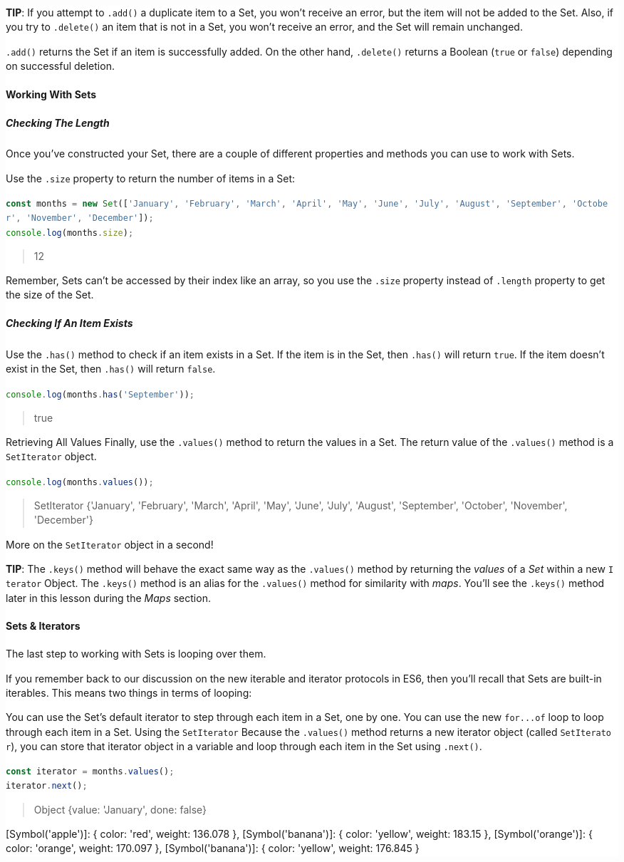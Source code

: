 __TIP__: If you attempt to `.add()` a duplicate item to a Set, you won’t receive an error, but the item will not be added to the Set. Also, if you try to `.delete()` an item that is not in a Set, you won’t receive an error, and the Set will remain unchanged.

`.add()` returns the Set if an item is successfully added. On the other hand, `.delete()` returns a Boolean (`true` or `false`) depending on successful deletion.

#### Working With Sets

##### Checking The Length
Once you’ve constructed your Set, there are a couple of different properties and methods you can use to work with Sets.

Use the `.size` property to return the number of items in a Set:
```js
const months = new Set(['January', 'February', 'March', 'April', 'May', 'June', 'July', 'August', 'September', 'October', 'November', 'December']);
console.log(months.size);
```
> 12

Remember, Sets can’t be accessed by their index like an array, so you use the `.size` property instead of `.length` property to get the size of the Set.

##### Checking If An Item Exists
Use the `.has()` method to check if an item exists in a Set. If the item is in the Set, then `.has()` will return `true`. If the item doesn’t exist in the Set, then `.has()` will return `false`.
```js
console.log(months.has('September'));
```
> true

Retrieving All Values
Finally, use the `.values()` method to return the values in a Set. The return value of the `.values()` method is a `SetIterator` object.
```js
console.log(months.values());
```
> SetIterator {'January', 'February', 'March', 'April', 'May', 'June', 'July', 'August', 'September', 'October', 'November', 'December'}

More on the `SetIterator` object in a second!

__TIP__: The `.keys()` method will behave the exact same way as the `.values()` method by returning the _values_ of a _Set_ within a new `Iterator` Object. The `.keys()` method is an alias for the `.values()` method for similarity with _maps_. You’ll see the `.keys()` method later in this lesson during the _Maps_ section.

#### Sets & Iterators

The last step to working with Sets is looping over them.

If you remember back to our discussion on the new iterable and iterator protocols in ES6, then you’ll recall that Sets are built-in iterables. This means two things in terms of looping:

You can use the Set’s default iterator to step through each item in a Set, one by one.
You can use the new `for...of` loop to loop through each item in a Set.
Using the `SetIterator`
Because the `.values()` method returns a new iterator object (called `SetIterator`), you can store that iterator object in a variable and loop through each item in the Set using `.next()`.
```js
const iterator = months.values();
iterator.next();
```
> Object {value: 'January', done: false}


  [Symbol('apple')]: { color: 'red', weight: 136.078 },
  [Symbol('banana')]: { color: 'yellow', weight: 183.15 },
  [Symbol('orange')]: { color: 'orange', weight: 170.097 },
  [Symbol('banana')]: { color: 'yellow', weight: 176.845 }